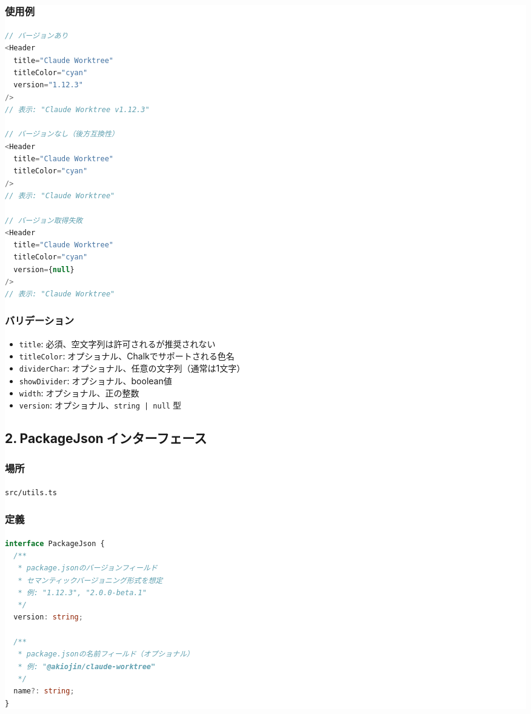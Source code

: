 ### 使用例

```typescript
// バージョンあり
<Header
  title="Claude Worktree"
  titleColor="cyan"
  version="1.12.3"
/>
// 表示: "Claude Worktree v1.12.3"

// バージョンなし（後方互換性）
<Header
  title="Claude Worktree"
  titleColor="cyan"
/>
// 表示: "Claude Worktree"

// バージョン取得失敗
<Header
  title="Claude Worktree"
  titleColor="cyan"
  version={null}
/>
// 表示: "Claude Worktree"
```

### バリデーション

- `title`: 必須、空文字列は許可されるが推奨されない
- `titleColor`: オプショナル、Chalkでサポートされる色名
- `dividerChar`: オプショナル、任意の文字列（通常は1文字）
- `showDivider`: オプショナル、boolean値
- `width`: オプショナル、正の整数
- `version`: オプショナル、`string | null` 型

## 2. PackageJson インターフェース

### 場所

`src/utils.ts`

### 定義

```typescript
interface PackageJson {
  /**
   * package.jsonのバージョンフィールド
   * セマンティックバージョニング形式を想定
   * 例: "1.12.3", "2.0.0-beta.1"
   */
  version: string;

  /**
   * package.jsonの名前フィールド（オプショナル）
   * 例: "@akiojin/claude-worktree"
   */
  name?: string;
}
```
